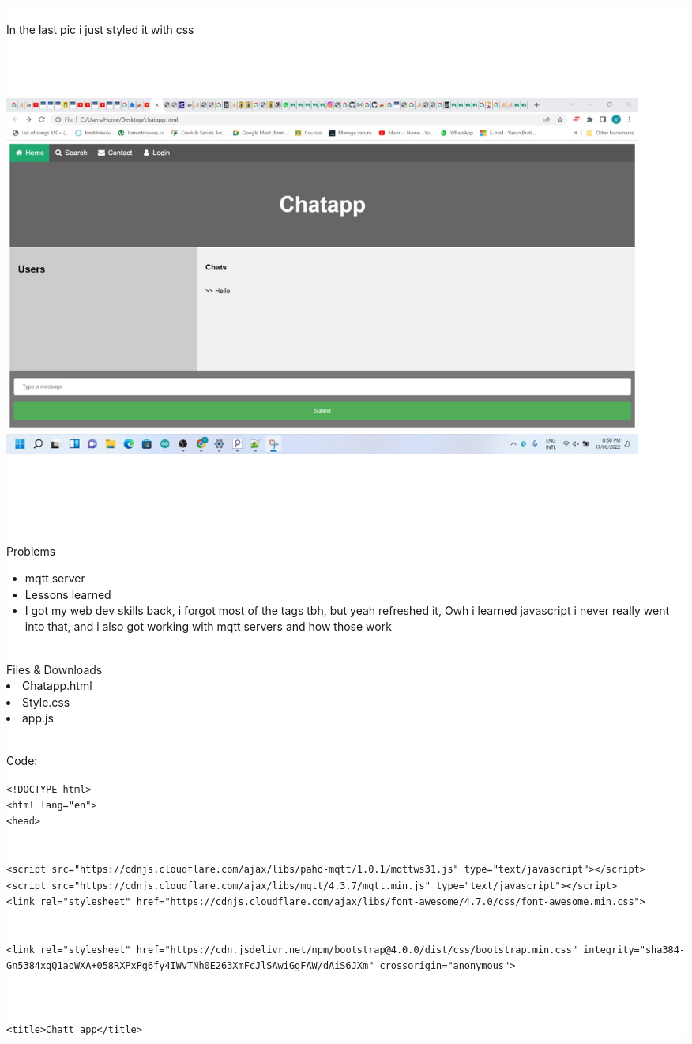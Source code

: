 

<br>In the last pic i just styled it with css
<br><img src="images/image3.jpg" alt="Draft" style="width:800px;height:600px;">

<br>Problems  
<ul>
<li>mqtt server</li>
<li>Lessons learned</li>
<li>I got my web dev skills back, i forgot most of the tags tbh, but yeah refreshed it, Owh i learned javascript i never really went into that, and i also got working with mqtt servers and how those work</li>
</ul>
<br>Files & Downloads

<li>Chatapp.html</li>
<li>Style.css</li>
<li>app.js</li>

<br>Code:

```
<!DOCTYPE html>
<html lang="en">
<head>


<script src="https://cdnjs.cloudflare.com/ajax/libs/paho-mqtt/1.0.1/mqttws31.js" type="text/javascript"></script>
<script src="https://cdnjs.cloudflare.com/ajax/libs/mqtt/4.3.7/mqtt.min.js" type="text/javascript"></script>
<link rel="stylesheet" href="https://cdnjs.cloudflare.com/ajax/libs/font-awesome/4.7.0/css/font-awesome.min.css">


<link rel="stylesheet" href="https://cdn.jsdelivr.net/npm/bootstrap@4.0.0/dist/css/bootstrap.min.css" integrity="sha384-Gn5384xqQ1aoWXA+058RXPxPg6fy4IWvTNh0E263XmFcJlSAwiGgFAW/dAiS6JXm" crossorigin="anonymous">



<title>Chatt app</title>
```